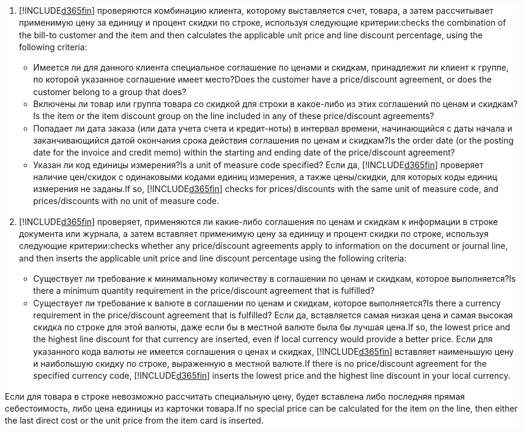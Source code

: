 1. [!INCLUDE[d365fin](includes/d365fin_md.md)] <span data-ttu-id="07a30-274">проверяются комбинацию клиента, которому выставляется счет, товара, а затем рассчитывает применимую цену за единицу и процент скидки по строке, используя следующие критерии:</span><span class="sxs-lookup"><span data-stu-id="07a30-274">checks the combination of the bill-to customer and the item and then calculates the applicable unit price and line discount percentage, using the following criteria:</span></span>

    - <span data-ttu-id="07a30-275">Имеется ли для данного клиента специальное соглашение по ценами и скидкам, принадлежит ли клиент к группе, по которой указанное соглашение имеет место?</span><span class="sxs-lookup"><span data-stu-id="07a30-275">Does the customer have a price/discount agreement, or does the customer belong to a group that does?</span></span>
    - <span data-ttu-id="07a30-276">Включены ли товар или группа товара со скидкой для строки в какое-либо из этих соглашений по ценам и скидкам?</span><span class="sxs-lookup"><span data-stu-id="07a30-276">Is the item or the item discount group on the line included in any of these price/discount agreements?</span></span>
    - <span data-ttu-id="07a30-277">Попадает ли дата заказа (или дата учета счета и кредит-ноты) в интервал времени, начинающийся с даты начала и заканчивающийся датой окончания срока действия соглашения по ценам и скидкам?</span><span class="sxs-lookup"><span data-stu-id="07a30-277">Is the order date (or the posting date for the invoice and credit memo) within the starting and ending date of the price/discount agreement?</span></span>
    - <span data-ttu-id="07a30-278">Указан ли код единицы измерения?</span><span class="sxs-lookup"><span data-stu-id="07a30-278">Is a unit of measure code specified?</span></span> <span data-ttu-id="07a30-279">Если да, [!INCLUDE[d365fin](includes/d365fin_md.md)] проверяет наличие цен/скидок с одинаковыми кодами единиц измерения, а также цены/скидки, для которых коды единиц измерения не заданы.</span><span class="sxs-lookup"><span data-stu-id="07a30-279">If so, [!INCLUDE[d365fin](includes/d365fin_md.md)] checks for prices/discounts with the same unit of measure code, and prices/discounts with no unit of measure code.</span></span>

2. [!INCLUDE[d365fin](includes/d365fin_md.md)] <span data-ttu-id="07a30-280">проверяет, применяются ли какие-либо соглашения по ценам и скидкам к информации в строке документа или журнала, а затем вставляет применимую цену за единицу и процент скидки по строке, используя следующие критерии:</span><span class="sxs-lookup"><span data-stu-id="07a30-280">checks whether any price/discount agreements apply to information on the document or journal line, and then inserts the applicable unit price and line discount percentage using the following criteria:</span></span>

    - <span data-ttu-id="07a30-281">Существует ли требование к минимальному количеству в соглашении по ценам и скидкам, которое выполняется?</span><span class="sxs-lookup"><span data-stu-id="07a30-281">Is there a minimum quantity requirement in the price/discount agreement that is fulfilled?</span></span>
    - <span data-ttu-id="07a30-282">Существует ли требование к валюте в соглашении по ценам и скидкам, которое выполняется?</span><span class="sxs-lookup"><span data-stu-id="07a30-282">Is there a currency requirement in the price/discount agreement that is fulfilled?</span></span> <span data-ttu-id="07a30-283">Если да, вставляется самая низкая цена и самая высокая скидка по строке для этой валюты, даже если бы в местной валюте была бы лучшая цена.</span><span class="sxs-lookup"><span data-stu-id="07a30-283">If so, the lowest price and the highest line discount for that currency are inserted, even if local currency would provide a better price.</span></span> <span data-ttu-id="07a30-284">Если для указанного кода валюты не имеется соглашения о ценах и скидках, [!INCLUDE[d365fin](includes/d365fin_md.md)] вставляет наименьшую цену и наибольшую скидку по строке, выраженную в местной валюте.</span><span class="sxs-lookup"><span data-stu-id="07a30-284">If there is no price/discount agreement for the specified currency code, [!INCLUDE[d365fin](includes/d365fin_md.md)] inserts the lowest price and the highest line discount in your local currency.</span></span>

<span data-ttu-id="07a30-285">Если для товара в строке невозможно рассчитать специальную цену, будет вставлена либо последняя прямая себестоимость, либо цена единицы из карточки товара.</span><span class="sxs-lookup"><span data-stu-id="07a30-285">If no special price can be calculated for the item on the line, then either the last direct cost or the unit price from the item card is inserted.</span></span>
